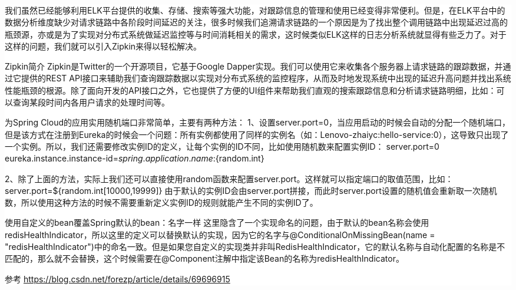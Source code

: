 


我们虽然已经能够利用ELK平台提供的收集、存储、搜索等强大功能，对跟踪信息的管理和使用已经变得非常便利。但是，在ELK平台中的数据分析维度缺少对请求链路中各阶段时间延迟的关注，很多时候我们追溯请求链路的一个原因是为了找出整个调用链路中出现延迟过高的瓶颈源，亦或是为了实现对分布式系统做延迟监控等与时间消耗相关的需求，这时候类似ELK这样的日志分析系统就显得有些乏力了。对于这样的问题，我们就可以引入Zipkin来得以轻松解决。

Zipkin简介
Zipkin是Twitter的一个开源项目，它基于Google Dapper实现。我们可以使用它来收集各个服务器上请求链路的跟踪数据，并通过它提供的REST API接口来辅助我们查询跟踪数据以实现对分布式系统的监控程序，从而及时地发现系统中出现的延迟升高问题并找出系统性能瓶颈的根源。除了面向开发的API接口之外，它也提供了方便的UI组件来帮助我们直观的搜索跟踪信息和分析请求链路明细，比如：可以查询某段时间内各用户请求的处理时间等。





为Spring Cloud的应用实用随机端口非常简单，主要有两种方法：
1、设置server.port=0，当应用启动的时候会自动的分配一个随机端口，但是该方式在注册到Eureka的时候会一个问题：所有实例都使用了同样的实例名（如：Lenovo-zhaiyc:hello-service:0），这导致只出现了一个实例。所以，我们还需要修改实例ID的定义，让每个实例的ID不同，比如使用随机数来配置实例ID：
server.port=0
eureka.instance.instance-id=${spring.application.name}:${random.int}

2、除了上面的方法，实际上我们还可以直接使用random函数来配置server.port。这样就可以指定端口的取值范围，比如：
server.port=${random.int[10000,19999]}
由于默认的实例ID会由server.port拼接，而此时server.port设置的随机值会重新取一次随机数，所以使用这种方法的时候不需要重新定义实例ID的规则就能产生不同的实例ID了。


使用自定义的bean覆盖Spring默认的bean：名字一样
这里隐含了一个实现命名的问题，由于默认的bean名称会使用redisHealthIndicator，所以这里的定义可以替换默认的实现，因为它的名字与@ConditionalOnMissingBean(name = "redisHealthIndicator")中的命名一致。但是如果您自定义的实现类并非叫RedisHealthIndicator，它的默认名称与自动化配置的名称是不匹配的，那么就不会替换，这个时候需要在@Component注解中指定该Bean的名称为redisHealthIndicator。


参考
https://blog.csdn.net/forezp/article/details/69696915
